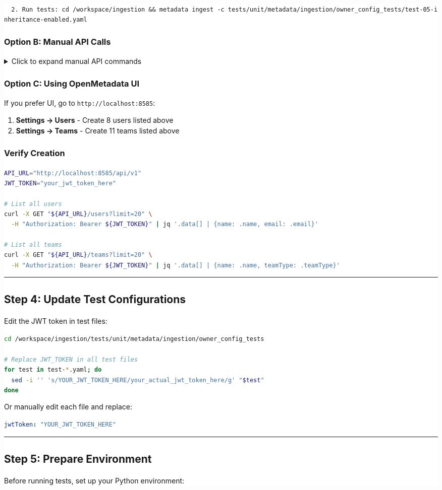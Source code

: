 ```
  2. Run tests: cd /workspace/ingestion && metadata ingest -c tests/unit/metadata/ingestion/owner_config_tests/test-05-inheritance-enabled.yaml
```

### Option B: Manual API Calls

<details><summary>Click to expand manual API commands</summary></details>

### Option C: Using OpenMetadata UI

If you prefer UI, go to `http://localhost:8585`:
1. **Settings → Users** - Create 8 users listed above
2. **Settings → Teams** - Create 11 teams listed above

### Verify Creation

```bash
API_URL="http://localhost:8585/api/v1"
JWT_TOKEN="your_jwt_token_here"

# List all users
curl -X GET "${API_URL}/users?limit=20" \
  -H "Authorization: Bearer ${JWT_TOKEN}" | jq '.data[] | {name: .name, email: .email}'

# List all teams
curl -X GET "${API_URL}/teams?limit=20" \
  -H "Authorization: Bearer ${JWT_TOKEN}" | jq '.data[] | {name: .name, teamType: .teamType}'
```

---
## Step 4: Update Test Configurations

Edit the JWT token in test files:

```bash
cd /workspace/ingestion/tests/unit/metadata/ingestion/owner_config_tests

# Replace JWT_TOKEN in all test files
for test in test-*.yaml; do
  sed -i '' 's/YOUR_JWT_TOKEN_HERE/your_actual_jwt_token_here/g' "$test"
done
```

Or manually edit each file and replace:
```yaml
jwtToken: "YOUR_JWT_TOKEN_HERE"
```

---

## Step 5: Prepare Environment

Before running tests, set up your Python environment:
